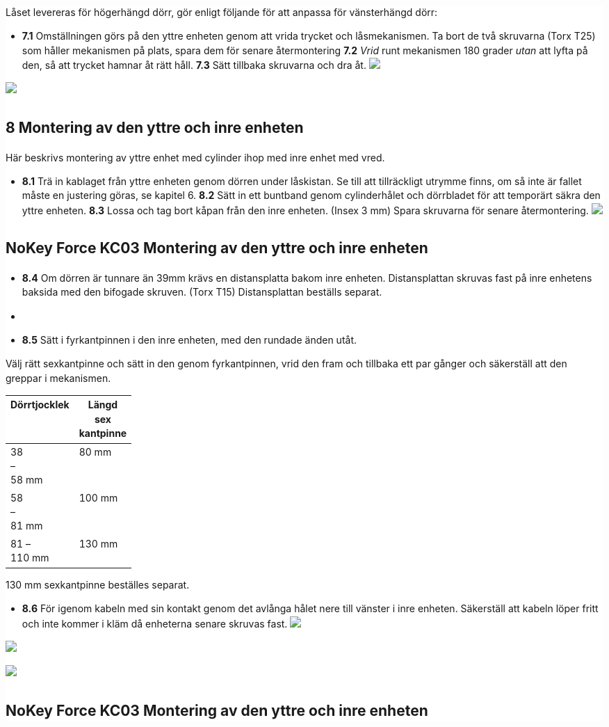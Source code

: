 Låset levereras för högerhängd dörr, gör enligt följande för att anpassa för vänsterhängd dörr:

- **7.1** Omställningen görs på den yttre enheten genom att vrida trycket och låsmekanismen. Ta bort de två skruvarna (Torx T25) som håller mekanismen på plats, spara dem för senare återmontering **7.2** *Vrid* runt mekanismen 180 grader *utan* att lyfta på den, så att trycket hamnar åt rätt håll. **7.3** Sätt tillbaka skruvarna och dra åt.
![](_page_8_Picture_5.jpeg)

![](_page_8_Picture_10.jpeg)

## **8 Montering av den yttre och inre enheten**

Här beskrivs montering av yttre enhet med cylinder ihop med inre enhet med vred.

- **8.1** Trä in kablaget från yttre enheten genom dörren under låskistan. Se till att tillräckligt utrymme finns, om så inte är fallet måste en justering göras, se kapitel 6. **8.2** Sätt in ett buntband genom cylinderhålet och dörrbladet för att temporärt säkra den yttre enheten. **8.3** Lossa och tag bort kåpan från den inre enheten. (Insex 3 mm) Spara skruvarna för senare återmontering.
![](_page_9_Picture_8.jpeg)

## **NoKey Force KC03** Montering av den yttre och inre enheten

- **8.4** Om dörren är tunnare än 39mm krävs en distansplatta bakom inre enheten. Distansplattan skruvas fast på inre enhetens baksida med den
bifogade skruven. (Torx T15) Distansplattan beställs separat.

- 
- **8.5** Sätt i fyrkantpinnen i den inre enheten, med den rundade änden utåt.

Välj rätt sexkantpinne och sätt in den genom fyrkantpinnen, vrid den fram och tillbaka ett par gånger och säkerställ att den greppar i mekanismen.

| Dörrtjocklek     | Längd<br>sex<br>kantpinne |
|------------------|---------------------------|
| 38<br>–<br>58 mm | 80 mm                     |
| 58<br>–<br>81 mm | 100 mm                    |
| 81 –<br>110 mm   | 130 mm                    |

130 mm sexkantpinne beställes separat.

- **8.6** För igenom kabeln med sin kontakt genom det avlånga hålet nere till vänster i inre enheten. Säkerställ att kabeln löper fritt och inte kommer i kläm då enheterna senare skruvas fast.
![](_page_10_Picture_10.jpeg)

![](_page_10_Picture_11.jpeg)

![](_page_10_Picture_12.jpeg)

## **NoKey Force KC03** Montering av den yttre och inre enheten
